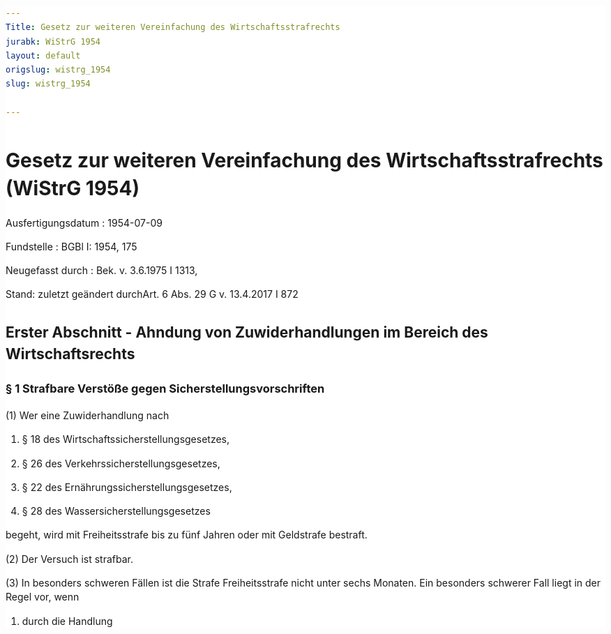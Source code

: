 ```yaml
---
Title: Gesetz zur weiteren Vereinfachung des Wirtschaftsstrafrechts
jurabk: WiStrG 1954
layout: default
origslug: wistrg_1954
slug: wistrg_1954

---
```


# Gesetz zur weiteren Vereinfachung des Wirtschaftsstrafrechts (WiStrG 1954)

Ausfertigungsdatum
:   1954-07-09

Fundstelle
:   BGBl I: 1954, 175

Neugefasst durch
:   Bek. v. 3.6.1975 I 1313,

Stand: zuletzt geändert durchArt. 6 Abs. 29 G v. 13.4.2017 I 872

## Erster Abschnitt - Ahndung von Zuwiderhandlungen im Bereich des Wirtschaftsrechts



### § 1 Strafbare Verstöße gegen Sicherstellungsvorschriften

(1) Wer eine Zuwiderhandlung nach

1.  § 18 des Wirtschaftssicherstellungsgesetzes,


2.  § 26 des Verkehrssicherstellungsgesetzes,


3.  § 22 des Ernährungssicherstellungsgesetzes,


4.  § 28 des Wassersicherstellungsgesetzes



begeht, wird mit Freiheitsstrafe bis zu fünf Jahren oder mit
Geldstrafe bestraft.

(2) Der Versuch ist strafbar.

(3) In besonders schweren Fällen ist die Strafe Freiheitsstrafe nicht
unter sechs Monaten. Ein besonders schwerer Fall liegt in der Regel
vor, wenn

1.  durch die Handlung
